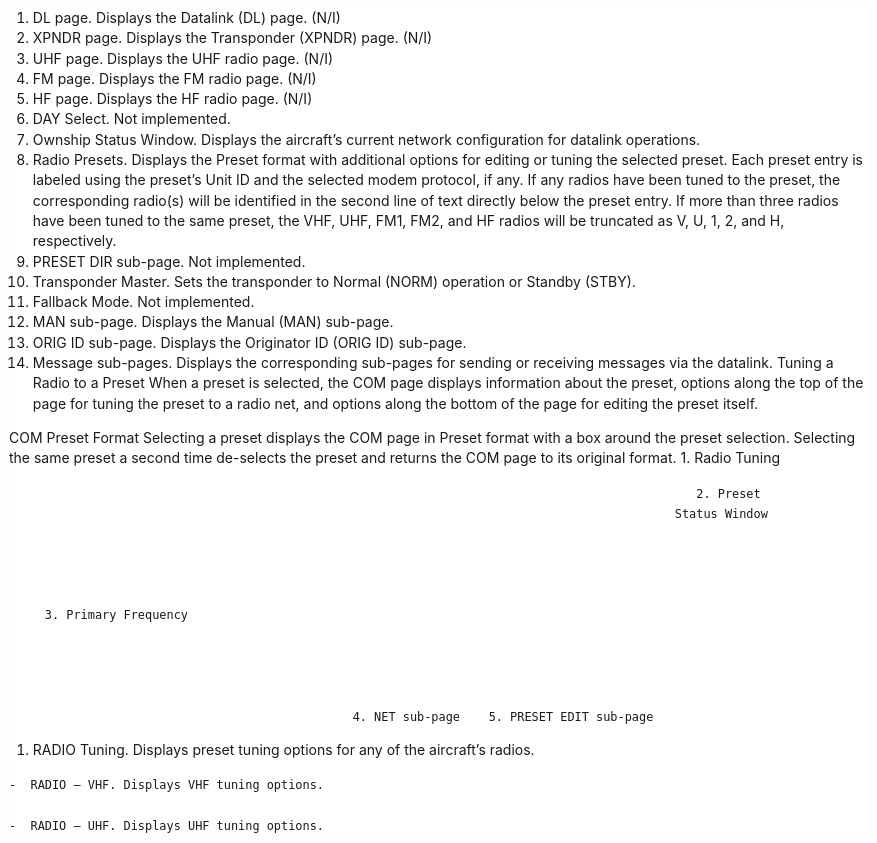 
1.   DL page. Displays the Datalink (DL) page. (N/I)
2.   XPNDR page. Displays the Transponder (XPNDR) page. (N/I)
3.   UHF page. Displays the UHF radio page. (N/I)
4.   FM page. Displays the FM radio page. (N/I)
5.   HF page. Displays the HF radio page. (N/I)
6.   DAY Select. Not implemented.
7.   Ownship Status Window. Displays the aircraft’s current network configuration for datalink operations.
8.   Radio Presets. Displays the Preset format with additional options for editing or tuning the selected preset.
     Each preset entry is labeled using the preset’s Unit ID and the selected modem protocol, if any.
     If any radios have been tuned to the preset, the corresponding radio(s) will be identified in the second line
     of text directly below the preset entry. If more than three radios have been tuned to the same preset, the
     VHF, UHF, FM1, FM2, and HF radios will be truncated as V, U, 1, 2, and H, respectively.
9.   PRESET DIR sub-page. Not implemented.
10. Transponder Master. Sets the transponder to Normal (NORM) operation or Standby (STBY).
11. Fallback Mode. Not implemented.
12. MAN sub-page. Displays the Manual (MAN) sub-page.
13. ORIG ID sub-page. Displays the Originator ID (ORIG ID) sub-page.
14. Message sub-pages. Displays the corresponding sub-pages for sending or receiving messages via the
    datalink.
Tuning a Radio to a Preset
When a preset is selected, the COM page displays information about the preset, options along the top of the
page for tuning the preset to a radio net, and options along the bottom of the page for editing the preset itself.


COM Preset Format
Selecting a preset displays the COM page in Preset format with a box around the preset selection. Selecting the
same preset a second time de-selects the preset and returns the COM page to its original format.
                                                     1. Radio Tuning




                                                                                                    2. Preset
                                                                                                 Status Window




         3. Primary Frequency




                                                    4. NET sub-page    5. PRESET EDIT sub-page

1.   RADIO Tuning. Displays preset tuning options for any of the aircraft’s radios.

    -  RADIO – VHF. Displays VHF tuning options.

    -  RADIO – UHF. Displays UHF tuning options.
